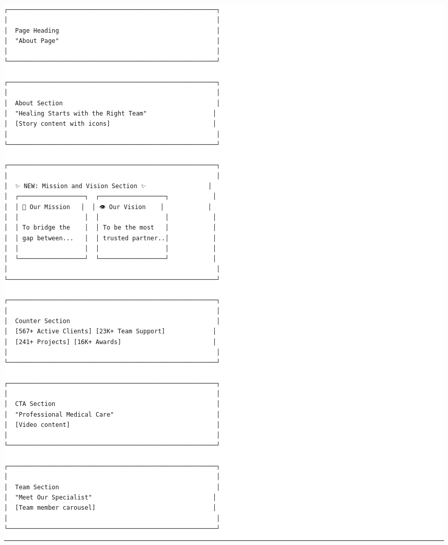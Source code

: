 ```
┌─────────────────────────────────────────────────────────┐
│                                                         │
│  Page Heading                                           │
│  "About Page"                                           │
│                                                         │
└─────────────────────────────────────────────────────────┘

┌─────────────────────────────────────────────────────────┐
│                                                         │
│  About Section                                          │
│  "Healing Starts with the Right Team"                  │
│  [Story content with icons]                            │
│                                                         │
└─────────────────────────────────────────────────────────┘

┌─────────────────────────────────────────────────────────┐
│                                                         │
│  ✨ NEW: Mission and Vision Section ✨                 │
│  ┌──────────────────┐  ┌──────────────────┐            │
│  │ 🎯 Our Mission   │  │ 👁️ Our Vision    │            │
│  │                  │  │                  │            │
│  │ To bridge the    │  │ To be the most   │            │
│  │ gap between...   │  │ trusted partner..│            │
│  │                  │  │                  │            │
│  └──────────────────┘  └──────────────────┘            │
│                                                         │
└─────────────────────────────────────────────────────────┘

┌─────────────────────────────────────────────────────────┐
│                                                         │
│  Counter Section                                        │
│  [567+ Active Clients] [23K+ Team Support]             │
│  [241+ Projects] [16K+ Awards]                         │
│                                                         │
└─────────────────────────────────────────────────────────┘

┌─────────────────────────────────────────────────────────┐
│                                                         │
│  CTA Section                                            │
│  "Professional Medical Care"                            │
│  [Video content]                                        │
│                                                         │
└─────────────────────────────────────────────────────────┘

┌─────────────────────────────────────────────────────────┐
│                                                         │
│  Team Section                                           │
│  "Meet Our Specialist"                                 │
│  [Team member carousel]                                │
│                                                         │
└─────────────────────────────────────────────────────────┘
```

---